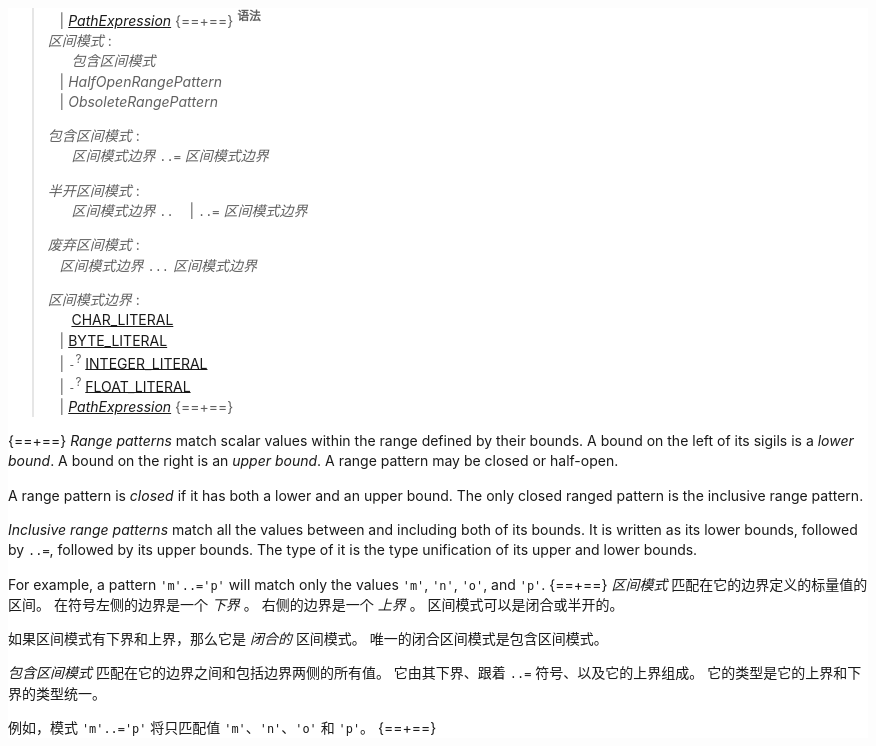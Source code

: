 > &nbsp;&nbsp; | [_PathExpression_]
{==+==}
> **<sup>语法</sup>**\
> _区间模式_ :\
> &nbsp;&nbsp; &nbsp;&nbsp; _包含区间模式_\
> &nbsp;&nbsp; | _HalfOpenRangePattern_\
> &nbsp;&nbsp; | _ObsoleteRangePattern_
>
> _包含区间模式_ :\
> &nbsp;&nbsp; &nbsp;&nbsp; _区间模式边界_ `..=` _区间模式边界_
>
> _半开区间模式_ :\
> &nbsp;&nbsp; &nbsp;&nbsp; _区间模式边界_ `..`
> &nbsp;&nbsp; | `..=` _区间模式边界_
>
> _废弃区间模式_ :\
> &nbsp;&nbsp; _区间模式边界_ `...` _区间模式边界_
>
> _区间模式边界_ :\
> &nbsp;&nbsp; &nbsp;&nbsp; [CHAR_LITERAL]\
> &nbsp;&nbsp; | [BYTE_LITERAL]\
> &nbsp;&nbsp; | `-`<sup>?</sup> [INTEGER_LITERAL]\
> &nbsp;&nbsp; | `-`<sup>?</sup> [FLOAT_LITERAL]\
> &nbsp;&nbsp; | [_PathExpression_]
{==+==}


{==+==}
*Range patterns* match scalar values within the range defined by their bounds.
A bound on the left of its sigils is a *lower bound*.
A bound on the right is an *upper bound*.
A range pattern may be closed or half-open.

A range pattern is *closed* if it has both a lower and an upper bound.
The only closed ranged pattern is the inclusive range pattern.

*Inclusive range patterns* match all the values between and including both of its bounds.
It is written as its lower bounds, followed by `..=`, followed by its upper bounds.
The type of it is the type unification of its upper and lower bounds.

For example, a pattern `'m'..='p'` will match only the values `'m'`, `'n'`, `'o'`, and `'p'`.
{==+==}
*区间模式* 匹配在它的边界定义的标量值的区间。
在符号左侧的边界是一个 *下界* 。
右侧的边界是一个 *上界* 。
区间模式可以是闭合或半开的。

如果区间模式有下界和上界，那么它是 *闭合的* 区间模式。
唯一的闭合区间模式是包含区间模式。

*包含区间模式* 匹配在它的边界之间和包括边界两侧的所有值。
它由其下界、跟着 `..=` 符号、以及它的上界组成。
它的类型是它的上界和下界的类型统一。

例如，模式 `'m'..='p'` 将只匹配值 `'m'`、`'n'`、`'o'` 和 `'p'`。
{==+==}


[CHAR_LITERAL]: tokens.md#character-literals
[BYTE_LITERAL]: tokens.md#byte-literals
[STRING_LITERAL]: tokens.md#string-literals
[RAW_STRING_LITERAL]: tokens.md#raw-string-literals
[BYTE_STRING_LITERAL]: tokens.md#byte-string-literals
[RAW_BYTE_STRING_LITERAL]: tokens.md#raw-byte-string-literals
[INTEGER_LITERAL]: tokens.md#integer-literals
[FLOAT_LITERAL]: tokens.md#floating-point-literals
[_OuterAttribute_]: attributes.md
[TUPLE_INDEX]: tokens.md#tuple-index
[_GroupedPattern_]: #grouped-patterns
[_IdentifierPattern_]: #identifier-patterns
[_LiteralPattern_]: #literal-patterns
[_MacroInvocation_]: macros.md#macro-invocation
[_ObsoleteRangePattern_]: #range-patterns
[_PathInExpression_]: paths.md#paths-in-expressions
[_PathExpression_]: expressions/path-expr.md
[_PathPattern_]: #path-patterns
[_Pattern_]: #patterns
[_PatternNoTopAlt_]: #patterns
[_PatternWithoutRange_]: #patterns
[_QualifiedPathInExpression_]: paths.md#qualified-paths
[_RangePattern_]: #range-patterns
[_ReferencePattern_]: #reference-patterns
[_RestPattern_]: #rest-patterns
[_SlicePattern_]: #slice-patterns
[_StructPattern_]: #struct-patterns
[_TuplePattern_]: #tuple-patterns
[_TupleStructPattern_]: #tuple-struct-patterns
[_WildcardPattern_]: #wildcard-pattern
[`Copy`]: special-types-and-traits.md#copy
[IDENTIFIER]: identifiers.md
[constant]: items/constant-items.md
[enums]: items/enumerations.md
[literals]: expressions/literal-expr.md
[literal expression]: expressions/literal-expr.md
[negating]: expressions/operator-expr.md#negation-operators
[path]: expressions/path-expr.md
[range expressions]: expressions/range-expr.md
[structs]: items/structs.md
[tuples]: types/tuple.md
[scrutinee]: glossary.md#scrutinee
[type coercions]: type-coercions.md